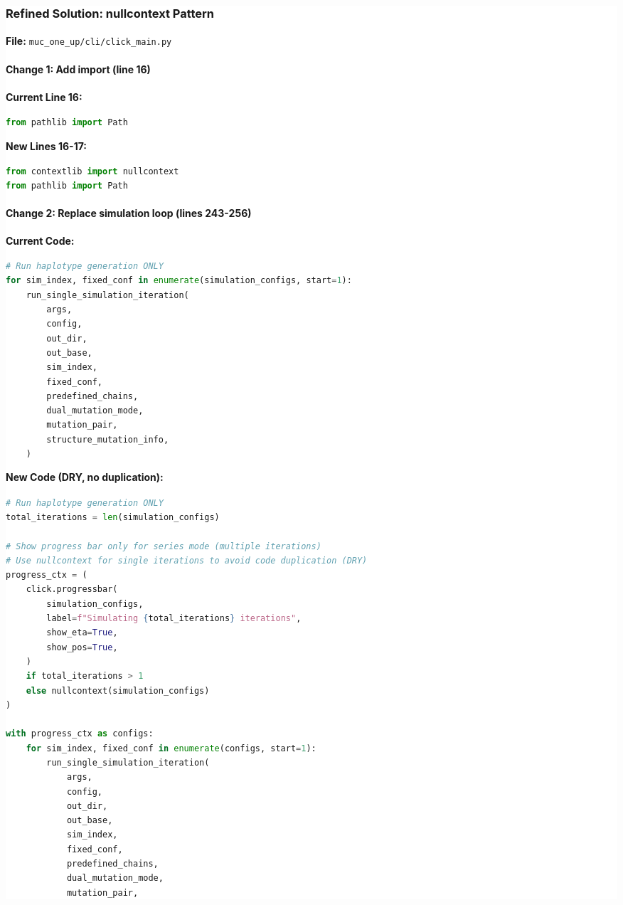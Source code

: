 ### Refined Solution: nullcontext Pattern

**File:** `muc_one_up/cli/click_main.py`

#### Change 1: Add import (line 16)

**Current Line 16:**
```python
from pathlib import Path
```

**New Lines 16-17:**
```python
from contextlib import nullcontext
from pathlib import Path
```

#### Change 2: Replace simulation loop (lines 243-256)

**Current Code:**
```python
# Run haplotype generation ONLY
for sim_index, fixed_conf in enumerate(simulation_configs, start=1):
    run_single_simulation_iteration(
        args,
        config,
        out_dir,
        out_base,
        sim_index,
        fixed_conf,
        predefined_chains,
        dual_mutation_mode,
        mutation_pair,
        structure_mutation_info,
    )
```

**New Code (DRY, no duplication):**
```python
# Run haplotype generation ONLY
total_iterations = len(simulation_configs)

# Show progress bar only for series mode (multiple iterations)
# Use nullcontext for single iterations to avoid code duplication (DRY)
progress_ctx = (
    click.progressbar(
        simulation_configs,
        label=f"Simulating {total_iterations} iterations",
        show_eta=True,
        show_pos=True,
    )
    if total_iterations > 1
    else nullcontext(simulation_configs)
)

with progress_ctx as configs:
    for sim_index, fixed_conf in enumerate(configs, start=1):
        run_single_simulation_iteration(
            args,
            config,
            out_dir,
            out_base,
            sim_index,
            fixed_conf,
            predefined_chains,
            dual_mutation_mode,
            mutation_pair,
```